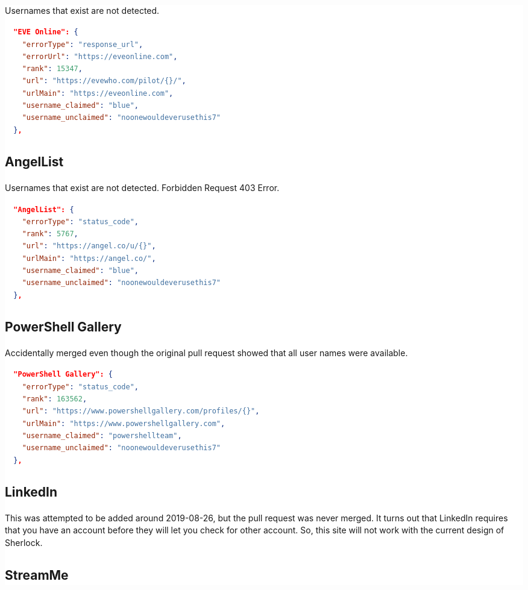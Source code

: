 Usernames that exist are not detected.

```json
  "EVE Online": {
    "errorType": "response_url",
    "errorUrl": "https://eveonline.com",
    "rank": 15347,
    "url": "https://evewho.com/pilot/{}/",
    "urlMain": "https://eveonline.com",
    "username_claimed": "blue",
    "username_unclaimed": "noonewouldeverusethis7"
  },
```

## AngelList

Usernames that exist are not detected. Forbidden Request 403 Error.

```json
  "AngelList": {
    "errorType": "status_code",
    "rank": 5767,
    "url": "https://angel.co/u/{}",
    "urlMain": "https://angel.co/",
    "username_claimed": "blue",
    "username_unclaimed": "noonewouldeverusethis7"
  },
```

## PowerShell Gallery

Accidentally merged even though the original pull request showed that all
user names were available.

```json
  "PowerShell Gallery": {
    "errorType": "status_code",
    "rank": 163562,
    "url": "https://www.powershellgallery.com/profiles/{}",
    "urlMain": "https://www.powershellgallery.com",
    "username_claimed": "powershellteam",
    "username_unclaimed": "noonewouldeverusethis7"
  },
```

## LinkedIn

This was attempted to be added around 2019-08-26, but the pull request was never merged.
It turns out that LinkedIn requires that you have an account before they will let you
check for other account.  So, this site will not work with the current design of
Sherlock.

## StreamMe
